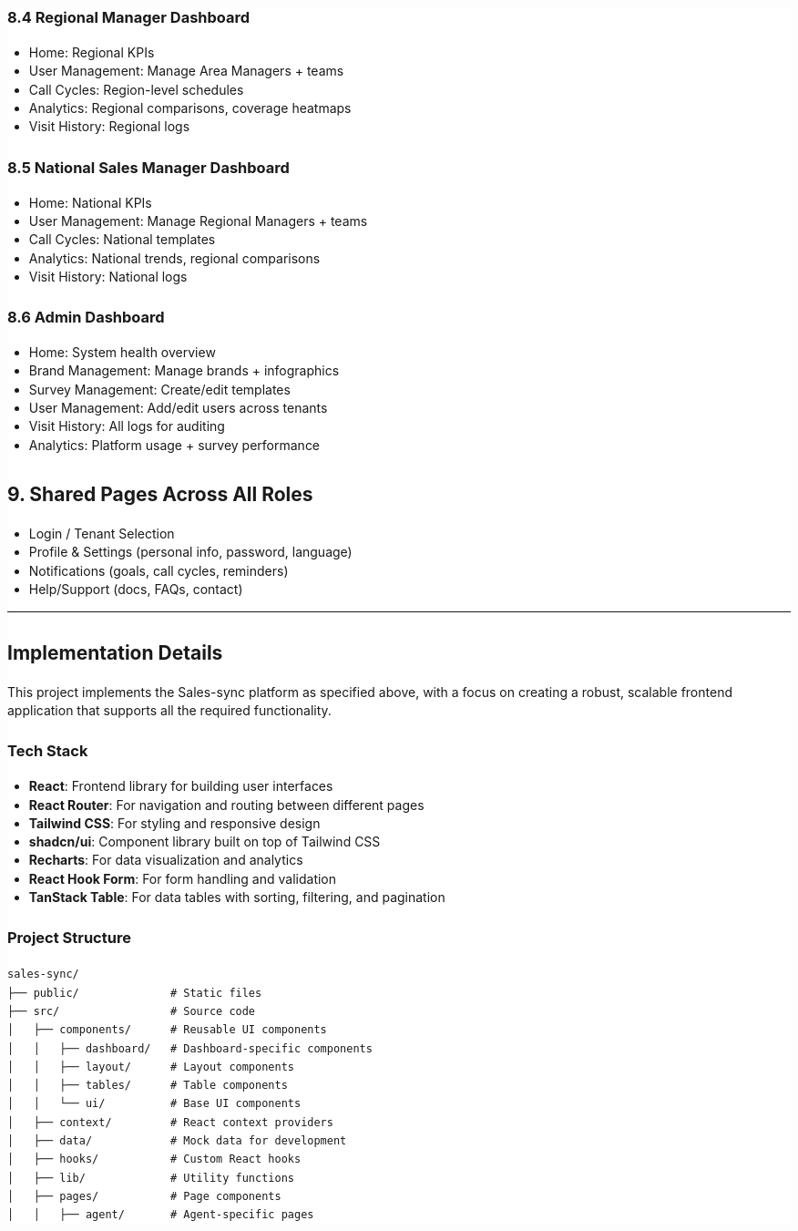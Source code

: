 ### 8.4 Regional Manager Dashboard
- Home: Regional KPIs
- User Management: Manage Area Managers + teams
- Call Cycles: Region-level schedules
- Analytics: Regional comparisons, coverage heatmaps
- Visit History: Regional logs

### 8.5 National Sales Manager Dashboard
- Home: National KPIs
- User Management: Manage Regional Managers + teams
- Call Cycles: National templates
- Analytics: National trends, regional comparisons
- Visit History: National logs

### 8.6 Admin Dashboard
- Home: System health overview
- Brand Management: Manage brands + infographics
- Survey Management: Create/edit templates
- User Management: Add/edit users across tenants
- Visit History: All logs for auditing
- Analytics: Platform usage + survey performance

## 9. Shared Pages Across All Roles
- Login / Tenant Selection
- Profile & Settings (personal info, password, language)
- Notifications (goals, call cycles, reminders)
- Help/Support (docs, FAQs, contact)

---

## Implementation Details

This project implements the Sales-sync platform as specified above, with a focus on creating a robust, scalable frontend application that supports all the required functionality.

### Tech Stack

- **React**: Frontend library for building user interfaces
- **React Router**: For navigation and routing between different pages
- **Tailwind CSS**: For styling and responsive design
- **shadcn/ui**: Component library built on top of Tailwind CSS
- **Recharts**: For data visualization and analytics
- **React Hook Form**: For form handling and validation
- **TanStack Table**: For data tables with sorting, filtering, and pagination

### Project Structure

```
sales-sync/
├── public/              # Static files
├── src/                 # Source code
│   ├── components/      # Reusable UI components
│   │   ├── dashboard/   # Dashboard-specific components
│   │   ├── layout/      # Layout components
│   │   ├── tables/      # Table components
│   │   └── ui/          # Base UI components
│   ├── context/         # React context providers
│   ├── data/            # Mock data for development
│   ├── hooks/           # Custom React hooks
│   ├── lib/             # Utility functions
│   ├── pages/           # Page components
│   │   ├── agent/       # Agent-specific pages
```